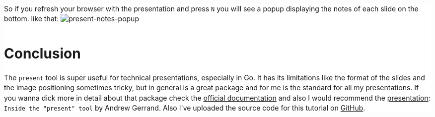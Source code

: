 So if you refresh your browser with the presentation and press `N` you will see a popup displaying the notes of each slide on the bottom. like that:
![present-notes-popup](/images/go-present/present-notes-popup.jpeg)

# Conclusion

The `present` tool is super useful for technical presentations, especially in Go. It has its limitations like the format of the slides and the image positioning sometimes tricky, but in general is a great package and for me is the standard for all my presentations. If you wanna dick more in detail about that package check the [official documentation](https://godoc.org/golang.org/x/tools/present) and also I would recommend the [presentation](https://talks.golang.org/2012/insidepresent.slide#1): `Inside the "present" tool` by Andrew Gerrand. Also I've uploaded the source code for this tutorial on [GitHub](https://github.com/charly3pins/go-present-example).
